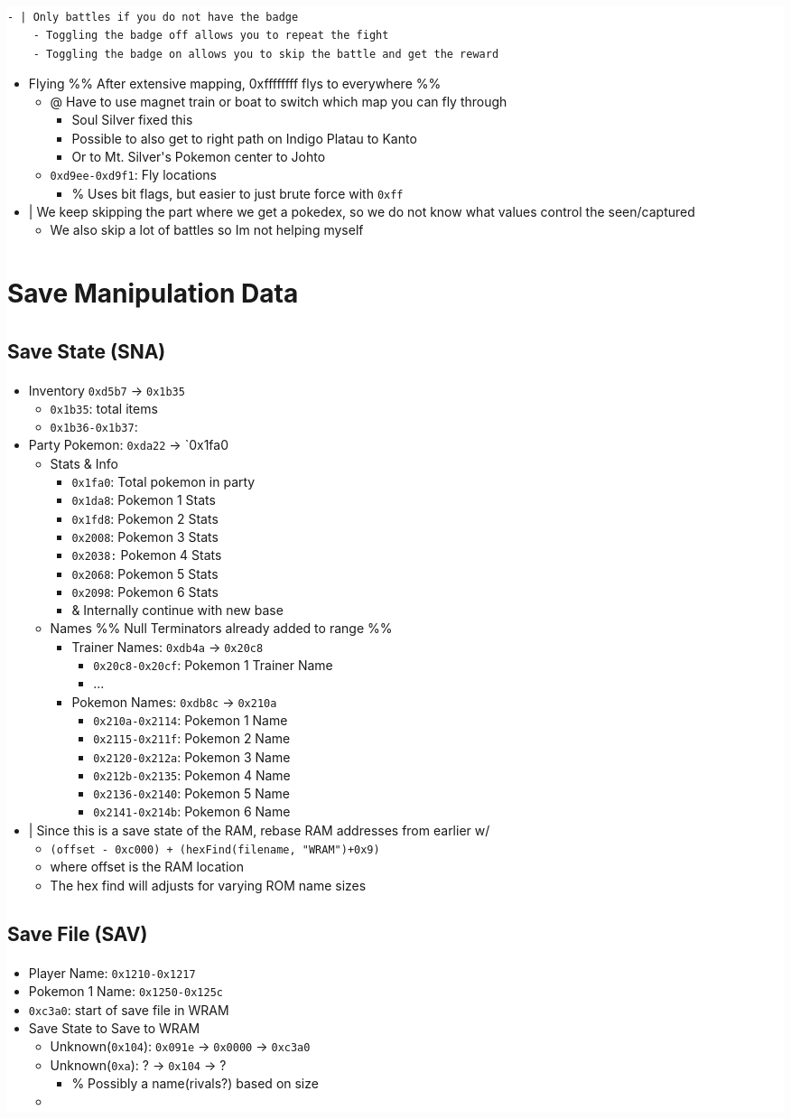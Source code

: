 	- | Only battles if you do not have the badge
		- Toggling the badge off allows you to repeat the fight
		- Toggling the badge on allows you to skip the battle and get the reward
- Flying %% After extensive mapping, 0xffffffff flys to everywhere %%
	- @ Have to use magnet train or boat to switch which map you can fly through
		- Soul Silver fixed this
		- Possible to also get to right path on Indigo Platau to Kanto
		- Or to Mt. Silver's Pokemon center to Johto
	- `0xd9ee-0xd9f1`: Fly locations
		- % Uses bit flags, but easier to just brute force with `0xff`
- | We keep skipping the part where we get a pokedex, so we do not know what values control the seen/captured
	- We also skip a lot of battles so Im not helping myself
# Save Manipulation Data
## Save State (SNA)
- Inventory `0xd5b7` -> `0x1b35`
	- `0x1b35`: total items
	- `0x1b36-0x1b37`: 
- Party Pokemon: `0xda22` -> `0x1fa0
	- Stats & Info
		- `0x1fa0`: Total pokemon in party
		- `0x1da8`: Pokemon 1 Stats
		- `0x1fd8`: Pokemon 2 Stats
		- `0x2008`: Pokemon 3 Stats
		- `0x2038:` Pokemon 4 Stats
		- `0x2068`: Pokemon 5 Stats
		- `0x2098`: Pokemon 6 Stats
		- & Internally continue with new base
	- Names %% Null Terminators already added to range %%
		- Trainer Names: `0xdb4a` -> `0x20c8`
			- `0x20c8-0x20cf`: Pokemon 1 Trainer Name
			- ...
		- Pokemon Names: `0xdb8c` -> `0x210a` 
			- `0x210a-0x2114`: Pokemon 1 Name
			- `0x2115-0x211f`: Pokemon 2 Name
			- `0x2120-0x212a`: Pokemon 3 Name
			- `0x212b-0x2135`: Pokemon 4 Name
			- `0x2136-0x2140`: Pokemon 5 Name
			- `0x2141-0x214b`: Pokemon 6 Name
- | Since this is a save state of the RAM, rebase RAM addresses from earlier w/
	- `(offset - 0xc000) + (hexFind(filename, "WRAM")+0x9)`
	- where offset is the RAM location
	- The hex find will adjusts for varying ROM name sizes
## Save File (SAV)
- Player Name: `0x1210-0x1217`
- Pokemon 1 Name: `0x1250-0x125c`
- `0xc3a0`: start of save file in WRAM
- Save State to Save to WRAM
	- Unknown(`0x104`): `0x091e` -> `0x0000` -> `0xc3a0`
	- Unknown(`0xa`): ? -> `0x104` -> ?
		- % Possibly a name(rivals?) based on size
	- 